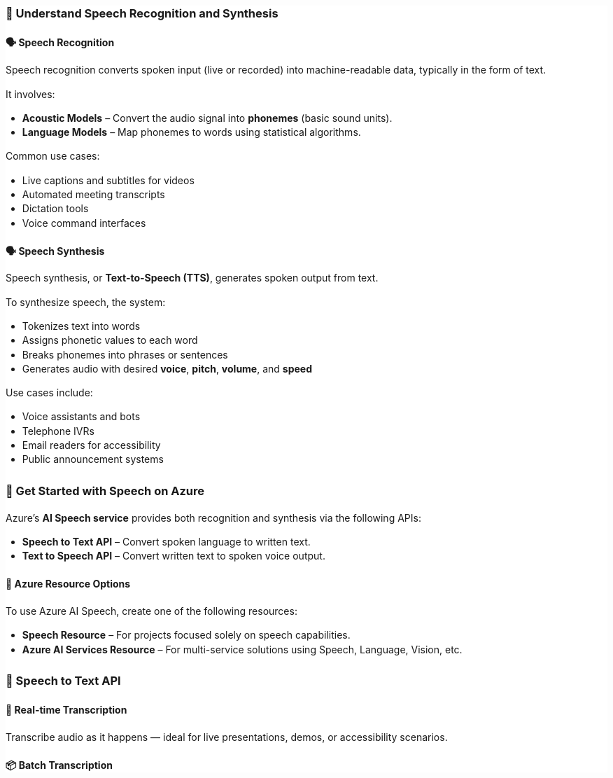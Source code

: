 ### 🧠 Understand Speech Recognition and Synthesis

#### 🗣️ Speech Recognition

Speech recognition converts spoken input (live or recorded) into machine-readable data, typically in the form of text.

It involves:
- **Acoustic Models** – Convert the audio signal into **phonemes** (basic sound units).
- **Language Models** – Map phonemes to words using statistical algorithms.

Common use cases:
- Live captions and subtitles for videos
- Automated meeting transcripts
- Dictation tools
- Voice command interfaces

#### 🗣️ Speech Synthesis

Speech synthesis, or **Text-to-Speech (TTS)**, generates spoken output from text.

To synthesize speech, the system:
- Tokenizes text into words
- Assigns phonetic values to each word
- Breaks phonemes into phrases or sentences
- Generates audio with desired **voice**, **pitch**, **volume**, and **speed**

Use cases include:
- Voice assistants and bots
- Telephone IVRs
- Email readers for accessibility
- Public announcement systems

### 🚀 Get Started with Speech on Azure

Azure’s **AI Speech service** provides both recognition and synthesis via the following APIs:

- **Speech to Text API** – Convert spoken language to written text.
- **Text to Speech API** – Convert written text to spoken voice output.

#### 🧰 Azure Resource Options

To use Azure AI Speech, create one of the following resources:

- **Speech Resource** – For projects focused solely on speech capabilities.
- **Azure AI Services Resource** – For multi-service solutions using Speech, Language, Vision, etc.


### 🎤 Speech to Text API

#### 🔴 Real-time Transcription

Transcribe audio as it happens — ideal for live presentations, demos, or accessibility scenarios.

#### 📦 Batch Transcription
